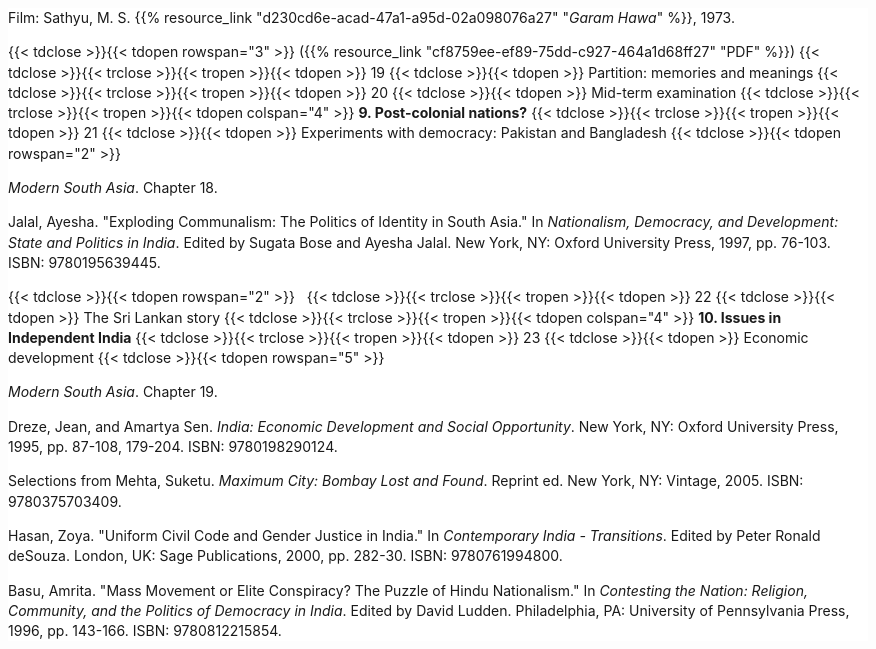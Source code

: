 Film: Sathyu, M. S. {{% resource_link "d230cd6e-acad-47a1-a95d-02a098076a27" "*Garam Hawa*" %}}, 1973.

{{< tdclose >}}{{< tdopen rowspan="3" >}}
({{% resource_link "cf8759ee-ef89-75dd-c927-464a1d68ff27" "PDF" %}})
{{< tdclose >}}{{< trclose >}}{{< tropen >}}{{< tdopen >}}
19
{{< tdclose >}}{{< tdopen >}}
Partition: memories and meanings
{{< tdclose >}}{{< trclose >}}{{< tropen >}}{{< tdopen >}}
20
{{< tdclose >}}{{< tdopen >}}
Mid-term examination
{{< tdclose >}}{{< trclose >}}{{< tropen >}}{{< tdopen colspan="4" >}}
**9\. Post-colonial nations?**
{{< tdclose >}}{{< trclose >}}{{< tropen >}}{{< tdopen >}}
21
{{< tdclose >}}{{< tdopen >}}
Experiments with democracy: Pakistan and Bangladesh
{{< tdclose >}}{{< tdopen rowspan="2" >}}

*Modern South Asia*. Chapter 18.

Jalal, Ayesha. "Exploding Communalism: The Politics of Identity in South Asia." In *Nationalism, Democracy, and Development: State and Politics in India*. Edited by Sugata Bose and Ayesha Jalal. New York, NY: Oxford University Press, 1997, pp. 76-103. ISBN: 9780195639445.

{{< tdclose >}}{{< tdopen rowspan="2" >}}
 
{{< tdclose >}}{{< trclose >}}{{< tropen >}}{{< tdopen >}}
22
{{< tdclose >}}{{< tdopen >}}
The Sri Lankan story
{{< tdclose >}}{{< trclose >}}{{< tropen >}}{{< tdopen colspan="4" >}}
**10\. Issues in Independent India**
{{< tdclose >}}{{< trclose >}}{{< tropen >}}{{< tdopen >}}
23
{{< tdclose >}}{{< tdopen >}}
Economic development
{{< tdclose >}}{{< tdopen rowspan="5" >}}

*Modern South Asia*. Chapter 19.

Dreze, Jean, and Amartya Sen. *India: Economic Development and Social Opportunity*. New York, NY: Oxford University Press, 1995, pp. 87-108, 179-204. ISBN: 9780198290124.

Selections from Mehta, Suketu. *Maximum City: Bombay Lost and Found*. Reprint ed. New York, NY: Vintage, 2005. ISBN: 9780375703409.

Hasan, Zoya. "Uniform Civil Code and Gender Justice in India." In *Contemporary India - Transitions*. Edited by Peter Ronald deSouza. London, UK: Sage Publications, 2000, pp. 282-30. ISBN: 9780761994800.

Basu, Amrita. "Mass Movement or Elite Conspiracy? The Puzzle of Hindu Nationalism." In *Contesting the Nation: Religion, Community, and the Politics of Democracy in India*. Edited by David Ludden. Philadelphia, PA: University of Pennsylvania Press, 1996, pp. 143-166. ISBN: 9780812215854.
